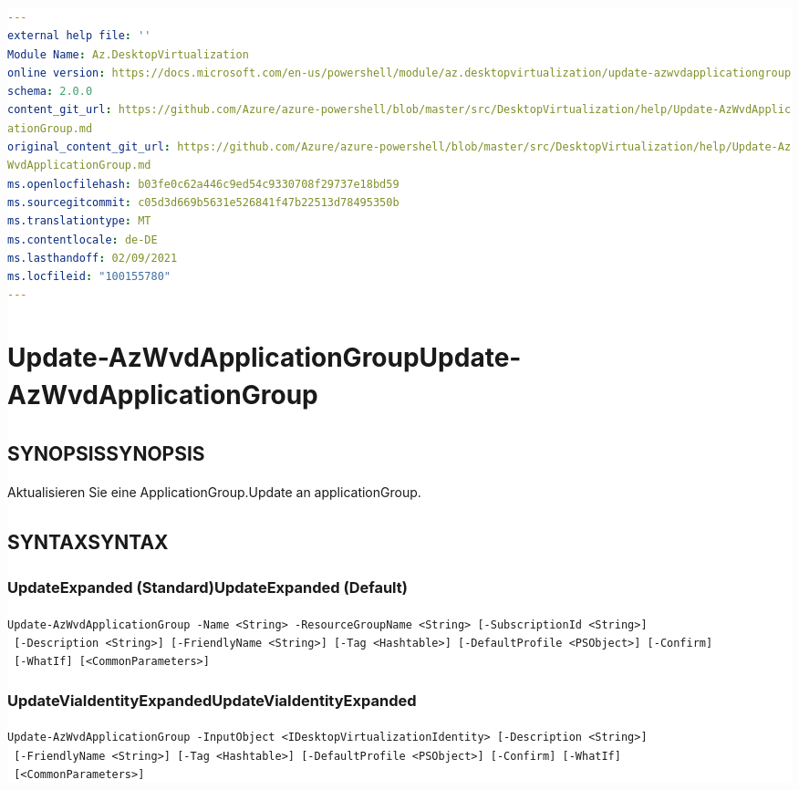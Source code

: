 ```yaml
---
external help file: ''
Module Name: Az.DesktopVirtualization
online version: https://docs.microsoft.com/en-us/powershell/module/az.desktopvirtualization/update-azwvdapplicationgroup
schema: 2.0.0
content_git_url: https://github.com/Azure/azure-powershell/blob/master/src/DesktopVirtualization/help/Update-AzWvdApplicationGroup.md
original_content_git_url: https://github.com/Azure/azure-powershell/blob/master/src/DesktopVirtualization/help/Update-AzWvdApplicationGroup.md
ms.openlocfilehash: b03fe0c62a446c9ed54c9330708f29737e18bd59
ms.sourcegitcommit: c05d3d669b5631e526841f47b22513d78495350b
ms.translationtype: MT
ms.contentlocale: de-DE
ms.lasthandoff: 02/09/2021
ms.locfileid: "100155780"
---
```

# <span data-ttu-id="1cc3b-101">Update-AzWvdApplicationGroup</span><span class="sxs-lookup"><span data-stu-id="1cc3b-101">Update-AzWvdApplicationGroup</span></span>

## <span data-ttu-id="1cc3b-102">SYNOPSIS</span><span class="sxs-lookup"><span data-stu-id="1cc3b-102">SYNOPSIS</span></span>
<span data-ttu-id="1cc3b-103">Aktualisieren Sie eine ApplicationGroup.</span><span class="sxs-lookup"><span data-stu-id="1cc3b-103">Update an applicationGroup.</span></span>

## <span data-ttu-id="1cc3b-104">SYNTAX</span><span class="sxs-lookup"><span data-stu-id="1cc3b-104">SYNTAX</span></span>

### <span data-ttu-id="1cc3b-105">UpdateExpanded (Standard)</span><span class="sxs-lookup"><span data-stu-id="1cc3b-105">UpdateExpanded (Default)</span></span>
```
Update-AzWvdApplicationGroup -Name <String> -ResourceGroupName <String> [-SubscriptionId <String>]
 [-Description <String>] [-FriendlyName <String>] [-Tag <Hashtable>] [-DefaultProfile <PSObject>] [-Confirm]
 [-WhatIf] [<CommonParameters>]
```

### <span data-ttu-id="1cc3b-106">UpdateViaIdentityExpanded</span><span class="sxs-lookup"><span data-stu-id="1cc3b-106">UpdateViaIdentityExpanded</span></span>
```
Update-AzWvdApplicationGroup -InputObject <IDesktopVirtualizationIdentity> [-Description <String>]
 [-FriendlyName <String>] [-Tag <Hashtable>] [-DefaultProfile <PSObject>] [-Confirm] [-WhatIf]
 [<CommonParameters>]
```
